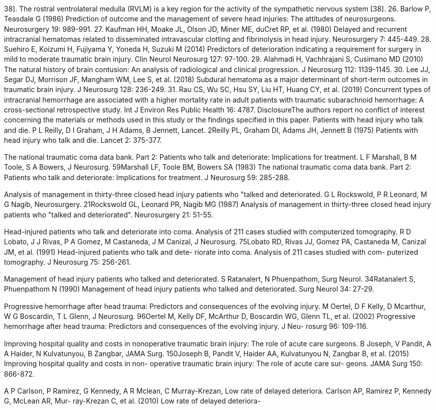 
38]. The rostral ventrolateral medulla (RVLM) is a key region for the activity of the sympathetic nervous system [38]. 26. Barlow P, Teasdale G (1986) Prediction of outcome and the management of severe head injuries: The attitudes of neurosurgeons. Neurosurgery 19: 989-991. 27. Kaufman HH, Moake JL, Olson JD, Miner ME, duCret RP, et al. (1980) Delayed and recurrent intracranial hematomas related to disseminated intravascular clotting and fibrinolysis in head injury. Neurosurgery 7: 445-449. 28. Suehiro E, Koizumi H, Fujiyama Y, Yoneda H, Suzuki M (2014) Predictors of deterioration indicating a requirement for surgery in mild to moderate traumatic brain injury. Clin Neurol Neurosurg 127: 97-100. 29. Alahmadi H, Vachhrajani S, Cusimano MD (2010) The natural history of brain contusion: An analysis of radiological and clinical progression. J Neurosurg 112: 1139-1145. 30. Lee JJ, Segar DJ, Morrison JF, Mangham WM, Lee S, et al. (2018) Subdural hematoma as a major determinant of short-term outcomes in traumatic brain injury. J Neurosurg 128: 236-249. 31. Rau CS, Wu SC, Hsu SY, Liu HT, Huang CY, et al. (2019) Concurrent types of intracranial hemorrhage are associated with a higher mortality rate in adult patients with traumatic subarachnoid hemorrhage: A cross-sectional retrospective study. Int J Environ Res Public Health 16: 4787.
DisclosureThe authors report no conflict of interest concerning the materials or methods used in this study or the findings specified in this paper.
Patients with head injury who talk and die. P L Reilly, D I Graham, J H Adams, B Jennett, Lancet. 2Reilly PL, Graham DI, Adams JH, Jennett B (1975) Patients with head injury who talk and die. Lancet 2: 375-377.

The national traumatic coma data bank. Part 2: Patients who talk and deteriorate: Implications for treatment. L F Marshall, B M Toole, S A Bowers, J Neurosurg. 59Marshall LF, Toole BM, Bowers SA (1983) The national traumatic coma data bank. Part 2: Patients who talk and deteriorate: Implications for treatment. J Neurosurg 59: 285-288.

Analysis of management in thirty-three closed head injury patients who "talked and deteriorated. G L Rockswold, P R Leonard, M G Nagib, Neurosurgery. 21Rockswold GL, Leonard PR, Nagib MG (1987) Analysis of management in thirty-three closed head injury patients who "talked and deteriorated". Neurosurgery 21: 51-55.

Head-injured patients who talk and deteriorate into coma. Analysis of 211 cases studied with computerized tomography. R D Lobato, J J Rivas, P A Gomez, M Castaneda, J M Canizal, J Neurosurg. 75Lobato RD, Rivas JJ, Gomez PA, Castaneda M, Canizal JM, et al. (1991) Head-injured patients who talk and dete- riorate into coma. Analysis of 211 cases studied with com- puterized tomography. J Neurosurg 75: 256-261.

Management of head injury patients who talked and deteriorated. S Ratanalert, N Phuenpathom, Surg Neurol. 34Ratanalert S, Phuenpathom N (1990) Management of head injury patients who talked and deteriorated. Surg Neurol 34: 27-29.

Progressive hemorrhage after head trauma: Predictors and consequences of the evolving injury. M Oertel, D F Kelly, D Mcarthur, W G Boscardin, T L Glenn, J Neurosurg. 96Oertel M, Kelly DF, McArthur D, Boscardin WG, Glenn TL, et al. (2002) Progressive hemorrhage after head trauma: Predictors and consequences of the evolving injury. J Neu- rosurg 96: 109-116.

Improving hospital quality and costs in nonoperative traumatic brain injury: The role of acute care surgeons. B Joseph, V Pandit, A A Haider, N Kulvatunyou, B Zangbar, JAMA Surg. 150Joseph B, Pandit V, Haider AA, Kulvatunyou N, Zangbar B, et al. (2015) Improving hospital quality and costs in non- operative traumatic brain injury: The role of acute care sur- geons. JAMA Surg 150: 866-872.

A P Carlson, P Ramirez, G Kennedy, A R Mclean, C Murray-Krezan, Low rate of delayed deteriora. Carlson AP, Ramirez P, Kennedy G, McLean AR, Mur- ray-Krezan C, et al. (2010) Low rate of delayed deteriora-
